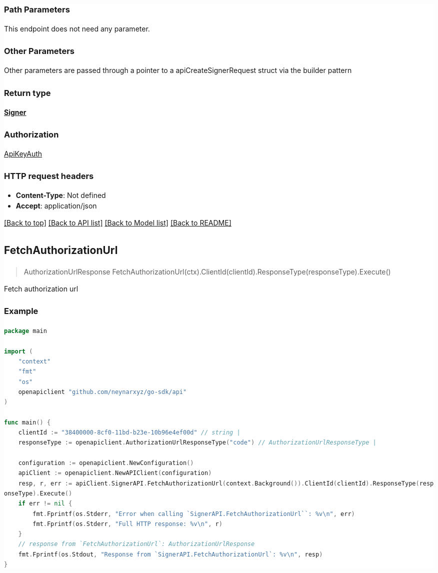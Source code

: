 ### Path Parameters

This endpoint does not need any parameter.

### Other Parameters

Other parameters are passed through a pointer to a apiCreateSignerRequest struct via the builder pattern


### Return type

[**Signer**](Signer.md)

### Authorization

[ApiKeyAuth](../README.md#ApiKeyAuth)

### HTTP request headers

- **Content-Type**: Not defined
- **Accept**: application/json

[[Back to top]](#) [[Back to API list]](../README.md#documentation-for-api-endpoints)
[[Back to Model list]](../README.md#documentation-for-models)
[[Back to README]](../README.md)


## FetchAuthorizationUrl

> AuthorizationUrlResponse FetchAuthorizationUrl(ctx).ClientId(clientId).ResponseType(responseType).Execute()

Fetch authorization url



### Example

```go
package main

import (
	"context"
	"fmt"
	"os"
	openapiclient "github.com/neynarxyz/go-sdk/api"
)

func main() {
	clientId := "38400000-8cf0-11bd-b23e-10b96e4ef00d" // string | 
	responseType := openapiclient.AuthorizationUrlResponseType("code") // AuthorizationUrlResponseType | 

	configuration := openapiclient.NewConfiguration()
	apiClient := openapiclient.NewAPIClient(configuration)
	resp, r, err := apiClient.SignerAPI.FetchAuthorizationUrl(context.Background()).ClientId(clientId).ResponseType(responseType).Execute()
	if err != nil {
		fmt.Fprintf(os.Stderr, "Error when calling `SignerAPI.FetchAuthorizationUrl``: %v\n", err)
		fmt.Fprintf(os.Stderr, "Full HTTP response: %v\n", r)
	}
	// response from `FetchAuthorizationUrl`: AuthorizationUrlResponse
	fmt.Fprintf(os.Stdout, "Response from `SignerAPI.FetchAuthorizationUrl`: %v\n", resp)
}
```
